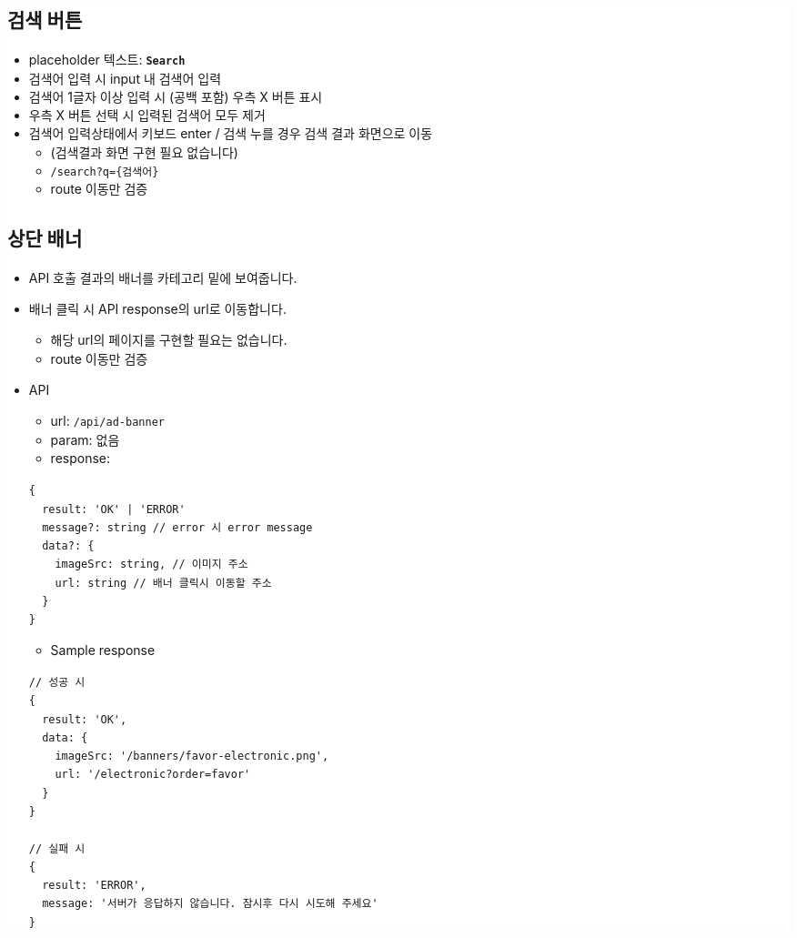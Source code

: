 ## 검색 버튼

- placeholder 텍스트: **`Search`**
- 검색어 입력 시 input 내 검색어 입력
- 검색어 1글자 이상 입력 시 (공백 포함) 우측 X 버튼 표시
- 우측 X 버튼 선택 시 입력된 검색어 모두 제거
- 검색어 입력상태에서 키보드 enter / 검색 누를 경우 검색 결과 화면으로 이동
    - (검색결과 화면 구현 필요 없습니다)
    - `/search?q={검색어}`
    - route 이동만 검증

## 상단 배너

- API 호출 결과의 배너를 카테고리 밑에 보여줍니다.
- 배너 클릭 시 API response의 url로 이동합니다.
    - 해당 url의 페이지를 구현할 필요는 없습니다.
    - route 이동만 검증
- API
    - url: `/api/ad-banner`
    - param:  없음
    - response:

    ```
    {
      result: 'OK' | 'ERROR'
      message?: string // error 시 error message
      data?: {
        imageSrc: string, // 이미지 주소
        url: string // 배너 클릭시 이동할 주소
      }
    }
    ```

    - Sample response
    
    ```
    // 성공 시
    {
      result: 'OK',
      data: {
        imageSrc: '/banners/favor-electronic.png',
        url: '/electronic?order=favor'
      }
    }
    
    // 실패 시
    {
      result: 'ERROR',
      message: '서버가 응답하지 않습니다. 잠시후 다시 시도해 주세요'
    }
    ```
